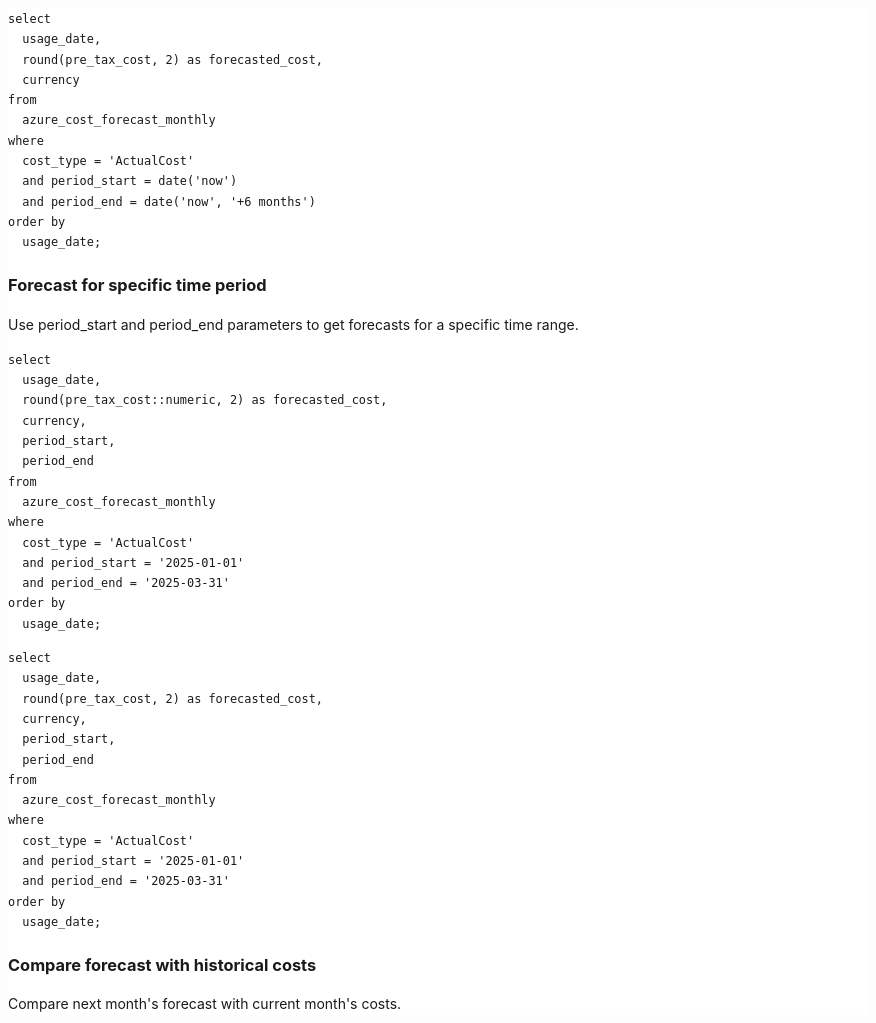 ```sql+sqlite
select
  usage_date,
  round(pre_tax_cost, 2) as forecasted_cost,
  currency
from
  azure_cost_forecast_monthly
where
  cost_type = 'ActualCost'
  and period_start = date('now')
  and period_end = date('now', '+6 months')
order by
  usage_date;
```

### Forecast for specific time period
Use period_start and period_end parameters to get forecasts for a specific time range.

```sql+postgres
select
  usage_date,
  round(pre_tax_cost::numeric, 2) as forecasted_cost,
  currency,
  period_start,
  period_end
from
  azure_cost_forecast_monthly
where
  cost_type = 'ActualCost'
  and period_start = '2025-01-01'
  and period_end = '2025-03-31'
order by
  usage_date;
```

```sql+sqlite
select
  usage_date,
  round(pre_tax_cost, 2) as forecasted_cost,
  currency,
  period_start,
  period_end
from
  azure_cost_forecast_monthly
where
  cost_type = 'ActualCost'
  and period_start = '2025-01-01'
  and period_end = '2025-03-31'
order by
  usage_date;
```

### Compare forecast with historical costs
Compare next month's forecast with current month's costs.
